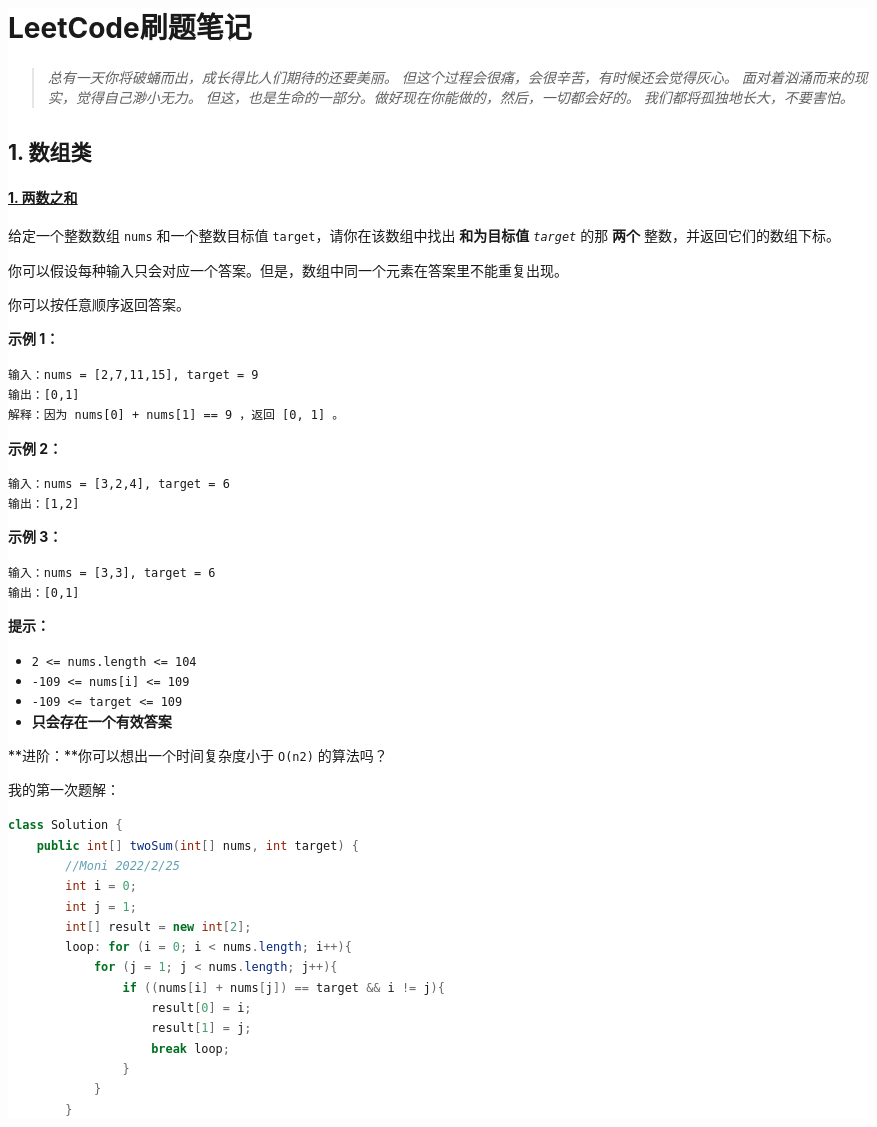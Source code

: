 # LeetCode刷题笔记

> *总有一天你将破蛹而出，成长得比人们期待的还要美丽。*
> *但这个过程会很痛，会很辛苦，有时候还会觉得灰心。*
> *面对着汹涌而来的现实，觉得自己渺小无力。*
> 	*但这，也是生命的一部分。做好现在你能做的，然后，一切都会好的。*
> *我们都将孤独地长大，不要害怕。*

## 1. 数组类

#### [1. 两数之和](https://leetcode-cn.com/problems/two-sum/)

给定一个整数数组 `nums` 和一个整数目标值 `target`，请你在该数组中找出 **和为目标值** *`target`* 的那 **两个** 整数，并返回它们的数组下标。

你可以假设每种输入只会对应一个答案。但是，数组中同一个元素在答案里不能重复出现。

你可以按任意顺序返回答案。

 

**示例 1：**

```
输入：nums = [2,7,11,15], target = 9
输出：[0,1]
解释：因为 nums[0] + nums[1] == 9 ，返回 [0, 1] 。
```

**示例 2：**

```
输入：nums = [3,2,4], target = 6
输出：[1,2]
```

**示例 3：**

```
输入：nums = [3,3], target = 6
输出：[0,1]
```

 

**提示：**

- `2 <= nums.length <= 104`
- `-109 <= nums[i] <= 109`
- `-109 <= target <= 109`
- **只会存在一个有效答案**

**进阶：**你可以想出一个时间复杂度小于 `O(n2)` 的算法吗？

我的第一次题解：

```java
class Solution {
    public int[] twoSum(int[] nums, int target) {
        //Moni 2022/2/25
        int i = 0;
        int j = 1;
        int[] result = new int[2];
        loop: for (i = 0; i < nums.length; i++){
            for (j = 1; j < nums.length; j++){
                if ((nums[i] + nums[j]) == target && i != j){
                    result[0] = i;
                    result[1] = j;
                    break loop;
                }
            }
        }
```